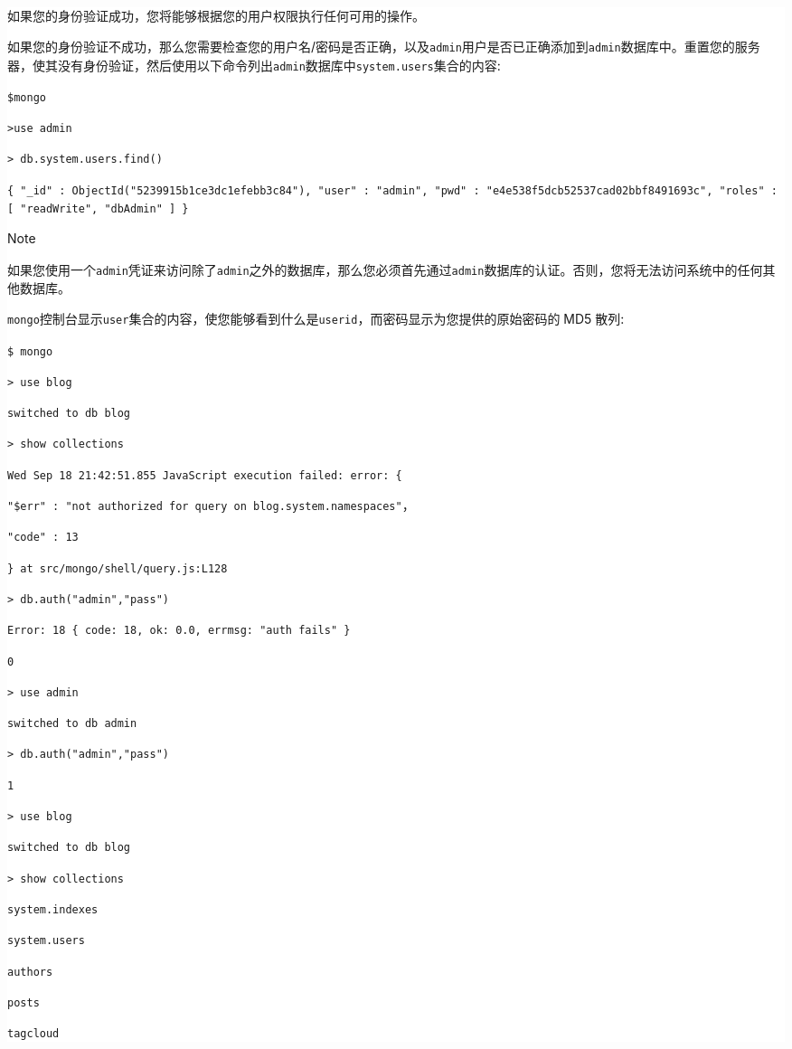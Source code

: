 如果您的身份验证成功，您将能够根据您的用户权限执行任何可用的操作。

如果您的身份验证不成功，那么您需要检查您的用户名/密码是否正确，以及`admin`用户是否已正确添加到`admin`数据库中。重置您的服务器，使其没有身份验证，然后使用以下命令列出`admin`数据库中`system.users`集合的内容:

`$mongo`

`>use admin`

`> db.system.users.find()`

`{ "_id" : ObjectId("5239915b1ce3dc1efebb3c84"), "user" : "admin", "pwd" : "e4e538f5dcb52537cad02bbf8491693c", "roles" : [ "readWrite", "dbAdmin" ] }`

Note

如果您使用一个`admin`凭证来访问除了`admin`之外的数据库，那么您必须首先通过`admin`数据库的认证。否则，您将无法访问系统中的任何其他数据库。

`mongo`控制台显示`user`集合的内容，使您能够看到什么是`userid`，而密码显示为您提供的原始密码的 MD5 散列:

`$ mongo`

`> use blog`

`switched to db blog`

`> show collections`

`Wed Sep 18 21:42:51.855 JavaScript execution failed: error: {`

`"$err" : "not authorized for query on blog.system.namespaces"`，

`"code" : 13`

`} at src/mongo/shell/query.js:L128`

`> db.auth("admin","pass")`

`Error: 18 { code: 18, ok: 0.0, errmsg: "auth fails" }`

`0`

`> use admin`

`switched to db admin`

`> db.auth("admin","pass")`

`1`

`> use blog`

`switched to db blog`

`> show collections`

`system.indexes`

`system.users`

`authors`

`posts`

`tagcloud`
